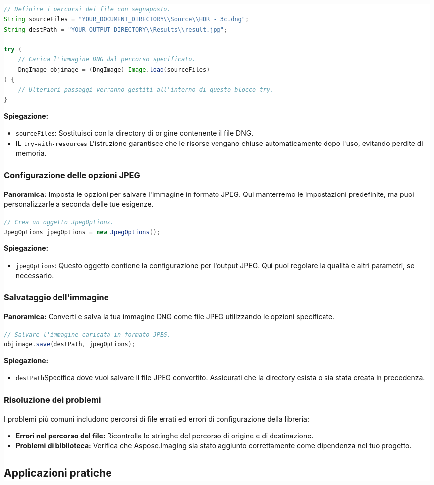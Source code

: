 ```java
// Definire i percorsi dei file con segnaposto.
String sourceFiles = "YOUR_DOCUMENT_DIRECTORY\\Source\\HDR - 3c.dng";
String destPath = "YOUR_OUTPUT_DIRECTORY\\Results\\result.jpg";

try (
    // Carica l'immagine DNG dal percorso specificato.
    DngImage objimage = (DngImage) Image.load(sourceFiles)
) {
    // Ulteriori passaggi verranno gestiti all'interno di questo blocco try.
}
```

**Spiegazione:**
- `sourceFiles`: Sostituisci con la directory di origine contenente il file DNG.
- IL `try-with-resources` L'istruzione garantisce che le risorse vengano chiuse automaticamente dopo l'uso, evitando perdite di memoria.

### Configurazione delle opzioni JPEG

**Panoramica:**
Imposta le opzioni per salvare l'immagine in formato JPEG. Qui manterremo le impostazioni predefinite, ma puoi personalizzarle a seconda delle tue esigenze.

```java
// Crea un oggetto JpegOptions.
JpegOptions jpegOptions = new JpegOptions();
```

**Spiegazione:**
- `jpegOptions`: Questo oggetto contiene la configurazione per l'output JPEG. Qui puoi regolare la qualità e altri parametri, se necessario.

### Salvataggio dell'immagine

**Panoramica:**
Converti e salva la tua immagine DNG come file JPEG utilizzando le opzioni specificate.

```java
// Salvare l'immagine caricata in formato JPEG.
objimage.save(destPath, jpegOptions);
```

**Spiegazione:**
- `destPath`Specifica dove vuoi salvare il file JPEG convertito. Assicurati che la directory esista o sia stata creata in precedenza.

### Risoluzione dei problemi

I problemi più comuni includono percorsi di file errati ed errori di configurazione della libreria:
- **Errori nel percorso del file:** Ricontrolla le stringhe del percorso di origine e di destinazione.
- **Problemi di biblioteca:** Verifica che Aspose.Imaging sia stato aggiunto correttamente come dipendenza nel tuo progetto.

## Applicazioni pratiche
